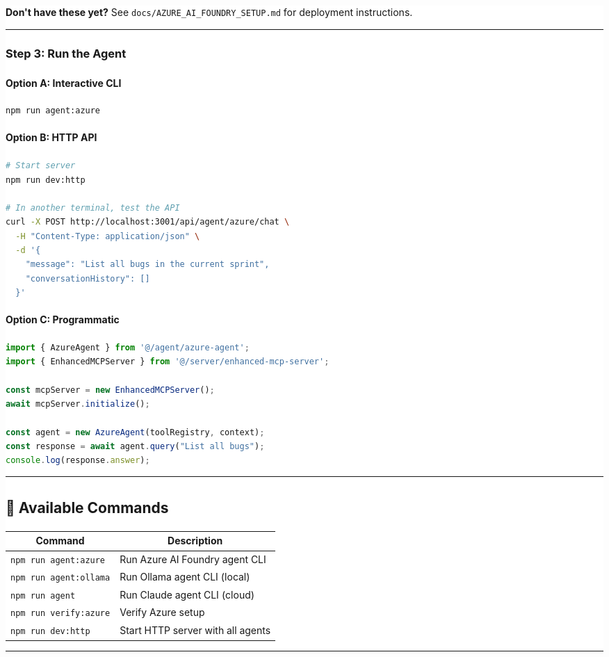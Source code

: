 **Don't have these yet?** See `docs/AZURE_AI_FOUNDRY_SETUP.md` for deployment instructions.

---

### Step 3: Run the Agent

#### Option A: Interactive CLI

```bash
npm run agent:azure
```

#### Option B: HTTP API

```bash
# Start server
npm run dev:http

# In another terminal, test the API
curl -X POST http://localhost:3001/api/agent/azure/chat \
  -H "Content-Type: application/json" \
  -d '{
    "message": "List all bugs in the current sprint",
    "conversationHistory": []
  }'
```

#### Option C: Programmatic

```typescript
import { AzureAgent } from '@/agent/azure-agent';
import { EnhancedMCPServer } from '@/server/enhanced-mcp-server';

const mcpServer = new EnhancedMCPServer();
await mcpServer.initialize();

const agent = new AzureAgent(toolRegistry, context);
const response = await agent.query("List all bugs");
console.log(response.answer);
```

---

## 🎯 Available Commands

| Command | Description |
|---------|-------------|
| `npm run agent:azure` | Run Azure AI Foundry agent CLI |
| `npm run agent:ollama` | Run Ollama agent CLI (local) |
| `npm run agent` | Run Claude agent CLI (cloud) |
| `npm run verify:azure` | Verify Azure setup |
| `npm run dev:http` | Start HTTP server with all agents |

---